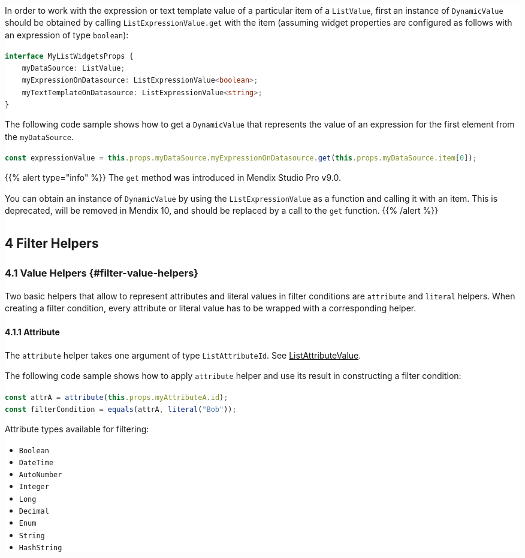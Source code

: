 In order to work with the expression or text template value of a particular item of a `ListValue`, first an instance of `DynamicValue` should be obtained by calling `ListExpressionValue.get` with the item (assuming widget properties are configured as follows with an expression of type `boolean`):

```ts
interface MyListWidgetsProps {
    myDataSource: ListValue;
    myExpressionOnDatasource: ListExpressionValue<boolean>;
    myTextTemplateOnDatasource: ListExpressionValue<string>;
}
```

The following code sample shows how to get a `DynamicValue` that represents the value of an expression for the first element from the `myDataSource`.

```ts
const expressionValue = this.props.myDataSource.myExpressionOnDatasource.get(this.props.myDataSource.item[0]);
```

{{% alert type="info" %}}
The `get` method was introduced in Mendix Studio Pro v9.0.

You can obtain an instance of `DynamicValue` by using the `ListExpressionValue` as a function and calling it with an item. This is deprecated, will be removed in Mendix 10, and should be replaced by a call to the `get` function.
{{% /alert %}}


## 4 Filter Helpers

### 4.1 Value Helpers {#filter-value-helpers}

Two basic helpers that allow to represent attributes and literal values in filter conditions are `attribute` and `literal` helpers. When creating a filter condition, every attribute or literal value has to be wrapped with a corresponding helper.

#### 4.1.1 Attribute

The `attribute` helper takes one argument of type `ListAttributeId`. See [ListAttributeValue](#listattributevalue).

The following code sample shows how to apply `attribute` helper and use its result in constructing a filter condition:

```ts
const attrA = attribute(this.props.myAttributeA.id);
const filterCondition = equals(attrA, literal("Bob"));
```

Attribute types available for filtering:
* `Boolean`
* `DateTime`
* `AutoNumber`
* `Integer`
* `Long`
* `Decimal`
* `Enum`
* `String`
* `HashString`
